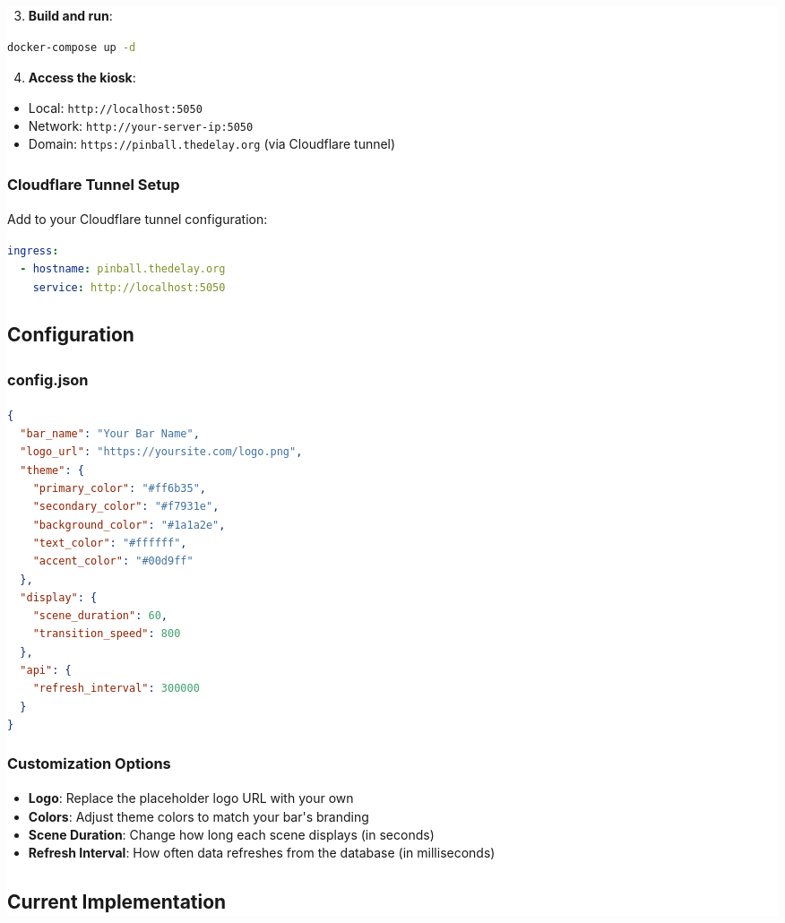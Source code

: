 3. **Build and run**:
```bash
docker-compose up -d
```

4. **Access the kiosk**:
- Local: `http://localhost:5050`
- Network: `http://your-server-ip:5050`
- Domain: `https://pinball.thedelay.org` (via Cloudflare tunnel)

### Cloudflare Tunnel Setup

Add to your Cloudflare tunnel configuration:
```yaml
ingress:
  - hostname: pinball.thedelay.org
    service: http://localhost:5050
```

## Configuration

### config.json

```json
{
  "bar_name": "Your Bar Name",
  "logo_url": "https://yoursite.com/logo.png",
  "theme": {
    "primary_color": "#ff6b35",
    "secondary_color": "#f7931e",
    "background_color": "#1a1a2e",
    "text_color": "#ffffff",
    "accent_color": "#00d9ff"
  },
  "display": {
    "scene_duration": 60,
    "transition_speed": 800
  },
  "api": {
    "refresh_interval": 300000
  }
}
```

### Customization Options

- **Logo**: Replace the placeholder logo URL with your own
- **Colors**: Adjust theme colors to match your bar's branding
- **Scene Duration**: Change how long each scene displays (in seconds)
- **Refresh Interval**: How often data refreshes from the database (in milliseconds)

## Current Implementation

